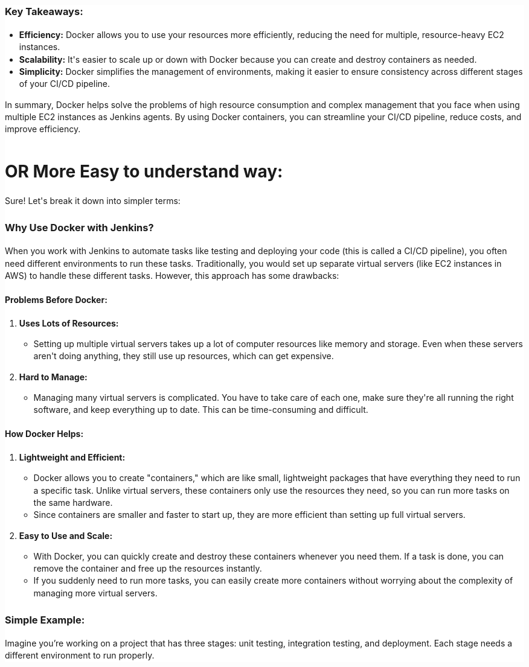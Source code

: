 ### **Key Takeaways:**
- **Efficiency:** Docker allows you to use your resources more efficiently, reducing the need for multiple, resource-heavy EC2 instances.
- **Scalability:** It's easier to scale up or down with Docker because you can create and destroy containers as needed.
- **Simplicity:** Docker simplifies the management of environments, making it easier to ensure consistency across different stages of your CI/CD pipeline.

In summary, Docker helps solve the problems of high resource consumption and complex management that you face when using multiple EC2 instances as Jenkins agents. By using Docker containers, you can streamline your CI/CD pipeline, reduce costs, and improve efficiency.

# OR More Easy to understand way:

Sure! Let's break it down into simpler terms:

### **Why Use Docker with Jenkins?**

When you work with Jenkins to automate tasks like testing and deploying your code (this is called a CI/CD pipeline), you often need different environments to run these tasks. Traditionally, you would set up separate virtual servers (like EC2 instances in AWS) to handle these different tasks. However, this approach has some drawbacks:

#### **Problems Before Docker:**
1. **Uses Lots of Resources:**
   - Setting up multiple virtual servers takes up a lot of computer resources like memory and storage. Even when these servers aren't doing anything, they still use up resources, which can get expensive.

2. **Hard to Manage:**
   - Managing many virtual servers is complicated. You have to take care of each one, make sure they're all running the right software, and keep everything up to date. This can be time-consuming and difficult.

#### **How Docker Helps:**
1. **Lightweight and Efficient:**
   - Docker allows you to create "containers," which are like small, lightweight packages that have everything they need to run a specific task. Unlike virtual servers, these containers only use the resources they need, so you can run more tasks on the same hardware.
   - Since containers are smaller and faster to start up, they are more efficient than setting up full virtual servers.

2. **Easy to Use and Scale:**
   - With Docker, you can quickly create and destroy these containers whenever you need them. If a task is done, you can remove the container and free up the resources instantly.
   - If you suddenly need to run more tasks, you can easily create more containers without worrying about the complexity of managing more virtual servers.

### **Simple Example:**
Imagine you’re working on a project that has three stages: unit testing, integration testing, and deployment. Each stage needs a different environment to run properly.
